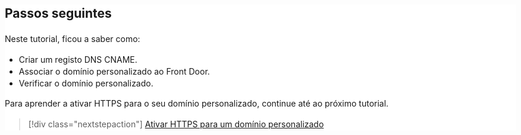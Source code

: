 
## <a name="next-steps"></a>Passos seguintes

Neste tutorial, ficou a saber como:

* Criar um registo DNS CNAME.
* Associar o domínio personalizado ao Front Door.
* Verificar o domínio personalizado.

Para aprender a ativar HTTPS para o seu domínio personalizado, continue até ao próximo tutorial.

> [!div class="nextstepaction"]
> [Ativar HTTPS para um domínio personalizado](front-door-custom-domain-https.md)